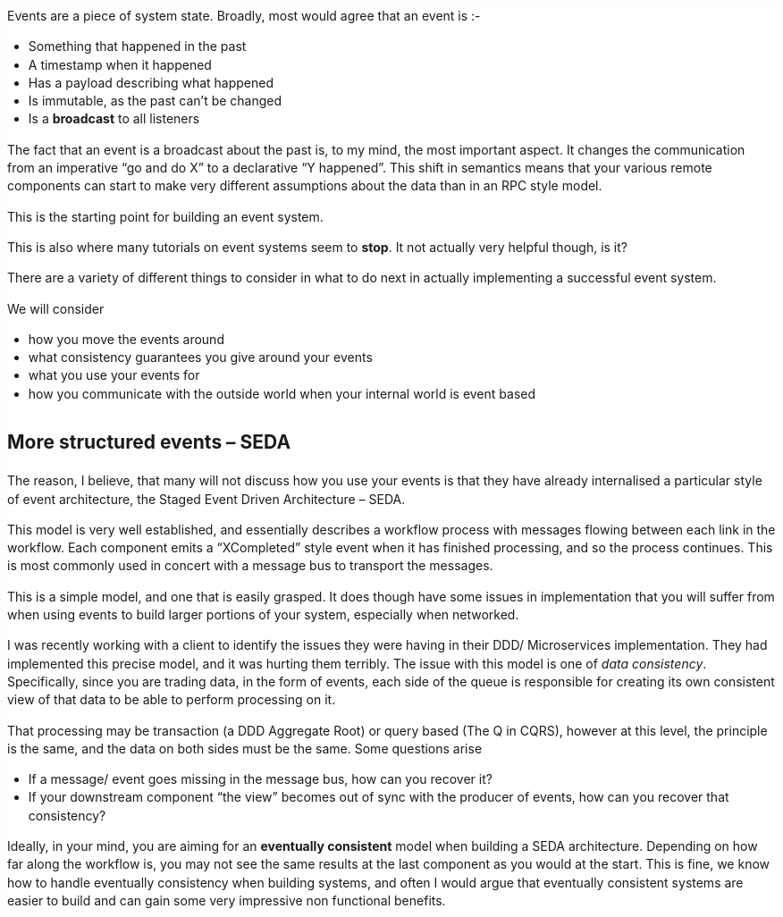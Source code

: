 Events are a piece of system state. Broadly, most would agree that an event is :-

  * Something that happened in the past
  * A timestamp when it happened
  * Has a payload describing what happened
  * Is immutable, as the past can’t be changed
  * Is a **broadcast** to all listeners

The fact that an event is a broadcast about the past is, to my mind, the most important aspect. It changes the communication from an imperative “go and do X” to a declarative “Y happened”. This shift in semantics means that your various remote components can start to make very different assumptions about the data than in an RPC style model.

This is the starting point for building an event system.

This is also where many tutorials on event systems seem to **stop**. It not actually very helpful though, is it?

There are a variety of different things to consider in what to do next in actually implementing a successful event system.

We will consider

  * how you move the events around
  * what consistency guarantees you give around your events
  * what you use your events for
  * how you communicate with the outside world when your internal world is event based

## More structured events – SEDA

The reason, I believe, that many will not discuss how you use your events is that they have already internalised a particular style of event architecture, the Staged Event Driven Architecture – SEDA.

This model is very well established, and essentially describes a workflow process with messages flowing between each link in the workflow. Each component emits a “XCompleted” style event when it has finished processing, and so the process continues. This is most commonly used in concert with a message bus to transport the messages.

This is a simple model, and one that is easily grasped. It does though have some issues in implementation that you will suffer from when using events to build larger portions of your system, especially when networked.

I was recently working with a client to identify the issues they were having in their DDD/ Microservices implementation. They had implemented this precise model, and it was hurting them terribly. The issue with this model is one of _data consistency_. Specifically, since you are trading data, in the form of events, each side of the queue is responsible for creating its own consistent view of that data to be able to perform processing on it.

That processing may be transaction (a DDD Aggregate Root) or query based (The Q in CQRS), however at this level, the principle is the same, and the data on both sides must be the same. Some questions arise

  * If a message/ event goes missing in the message bus, how can you recover it?
  * If your downstream component “the view” becomes out of sync with the producer of events, how can you recover that consistency?

Ideally, in your mind, you are aiming for an **eventually consistent** model when building a SEDA architecture. Depending on how far along the workflow is, you may not see the same results at the last component as you would at the start. This is fine, we know how to handle eventually consistency when building systems, and often I would argue that eventually consistent systems are easier to build and can gain some very impressive non functional benefits.

